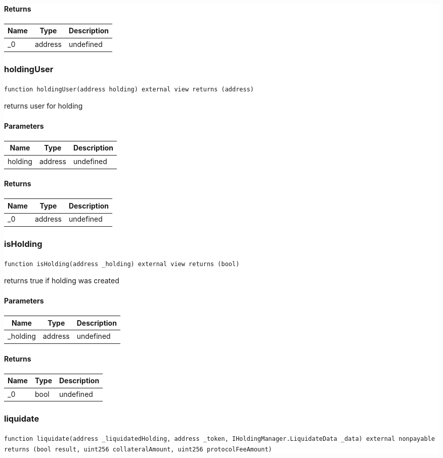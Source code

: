 #### Returns

| Name | Type | Description |
|---|---|---|
| _0 | address | undefined

### holdingUser

```solidity
function holdingUser(address holding) external view returns (address)
```

returns user for holding



#### Parameters

| Name | Type | Description |
|---|---|---|
| holding | address | undefined

#### Returns

| Name | Type | Description |
|---|---|---|
| _0 | address | undefined

### isHolding

```solidity
function isHolding(address _holding) external view returns (bool)
```

returns true if holding was created



#### Parameters

| Name | Type | Description |
|---|---|---|
| _holding | address | undefined

#### Returns

| Name | Type | Description |
|---|---|---|
| _0 | bool | undefined

### liquidate

```solidity
function liquidate(address _liquidatedHolding, address _token, IHoldingManager.LiquidateData _data) external nonpayable returns (bool result, uint256 collateralAmount, uint256 protocolFeeAmount)
```
